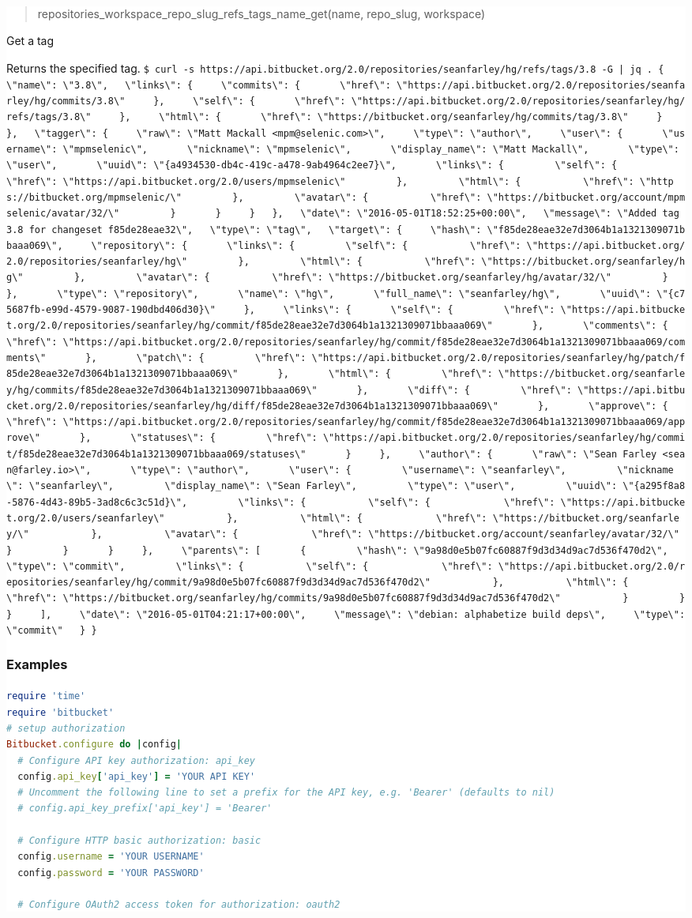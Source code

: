 > <Tag> repositories_workspace_repo_slug_refs_tags_name_get(name, repo_slug, workspace)

Get a tag

Returns the specified tag.  ``` $ curl -s https://api.bitbucket.org/2.0/repositories/seanfarley/hg/refs/tags/3.8 -G | jq . {   \"name\": \"3.8\",   \"links\": {     \"commits\": {       \"href\": \"https://api.bitbucket.org/2.0/repositories/seanfarley/hg/commits/3.8\"     },     \"self\": {       \"href\": \"https://api.bitbucket.org/2.0/repositories/seanfarley/hg/refs/tags/3.8\"     },     \"html\": {       \"href\": \"https://bitbucket.org/seanfarley/hg/commits/tag/3.8\"     }   },   \"tagger\": {     \"raw\": \"Matt Mackall <mpm@selenic.com>\",     \"type\": \"author\",     \"user\": {       \"username\": \"mpmselenic\",       \"nickname\": \"mpmselenic\",       \"display_name\": \"Matt Mackall\",       \"type\": \"user\",       \"uuid\": \"{a4934530-db4c-419c-a478-9ab4964c2ee7}\",       \"links\": {         \"self\": {           \"href\": \"https://api.bitbucket.org/2.0/users/mpmselenic\"         },         \"html\": {           \"href\": \"https://bitbucket.org/mpmselenic/\"         },         \"avatar\": {           \"href\": \"https://bitbucket.org/account/mpmselenic/avatar/32/\"         }       }     }   },   \"date\": \"2016-05-01T18:52:25+00:00\",   \"message\": \"Added tag 3.8 for changeset f85de28eae32\",   \"type\": \"tag\",   \"target\": {     \"hash\": \"f85de28eae32e7d3064b1a1321309071bbaaa069\",     \"repository\": {       \"links\": {         \"self\": {           \"href\": \"https://api.bitbucket.org/2.0/repositories/seanfarley/hg\"         },         \"html\": {           \"href\": \"https://bitbucket.org/seanfarley/hg\"         },         \"avatar\": {           \"href\": \"https://bitbucket.org/seanfarley/hg/avatar/32/\"         }       },       \"type\": \"repository\",       \"name\": \"hg\",       \"full_name\": \"seanfarley/hg\",       \"uuid\": \"{c75687fb-e99d-4579-9087-190dbd406d30}\"     },     \"links\": {       \"self\": {         \"href\": \"https://api.bitbucket.org/2.0/repositories/seanfarley/hg/commit/f85de28eae32e7d3064b1a1321309071bbaaa069\"       },       \"comments\": {         \"href\": \"https://api.bitbucket.org/2.0/repositories/seanfarley/hg/commit/f85de28eae32e7d3064b1a1321309071bbaaa069/comments\"       },       \"patch\": {         \"href\": \"https://api.bitbucket.org/2.0/repositories/seanfarley/hg/patch/f85de28eae32e7d3064b1a1321309071bbaaa069\"       },       \"html\": {         \"href\": \"https://bitbucket.org/seanfarley/hg/commits/f85de28eae32e7d3064b1a1321309071bbaaa069\"       },       \"diff\": {         \"href\": \"https://api.bitbucket.org/2.0/repositories/seanfarley/hg/diff/f85de28eae32e7d3064b1a1321309071bbaaa069\"       },       \"approve\": {         \"href\": \"https://api.bitbucket.org/2.0/repositories/seanfarley/hg/commit/f85de28eae32e7d3064b1a1321309071bbaaa069/approve\"       },       \"statuses\": {         \"href\": \"https://api.bitbucket.org/2.0/repositories/seanfarley/hg/commit/f85de28eae32e7d3064b1a1321309071bbaaa069/statuses\"       }     },     \"author\": {       \"raw\": \"Sean Farley <sean@farley.io>\",       \"type\": \"author\",       \"user\": {         \"username\": \"seanfarley\",         \"nickname\": \"seanfarley\",         \"display_name\": \"Sean Farley\",         \"type\": \"user\",         \"uuid\": \"{a295f8a8-5876-4d43-89b5-3ad8c6c3c51d}\",         \"links\": {           \"self\": {             \"href\": \"https://api.bitbucket.org/2.0/users/seanfarley\"           },           \"html\": {             \"href\": \"https://bitbucket.org/seanfarley/\"           },           \"avatar\": {             \"href\": \"https://bitbucket.org/account/seanfarley/avatar/32/\"           }         }       }     },     \"parents\": [       {         \"hash\": \"9a98d0e5b07fc60887f9d3d34d9ac7d536f470d2\",         \"type\": \"commit\",         \"links\": {           \"self\": {             \"href\": \"https://api.bitbucket.org/2.0/repositories/seanfarley/hg/commit/9a98d0e5b07fc60887f9d3d34d9ac7d536f470d2\"           },           \"html\": {             \"href\": \"https://bitbucket.org/seanfarley/hg/commits/9a98d0e5b07fc60887f9d3d34d9ac7d536f470d2\"           }         }       }     ],     \"date\": \"2016-05-01T04:21:17+00:00\",     \"message\": \"debian: alphabetize build deps\",     \"type\": \"commit\"   } } ```

### Examples

```ruby
require 'time'
require 'bitbucket'
# setup authorization
Bitbucket.configure do |config|
  # Configure API key authorization: api_key
  config.api_key['api_key'] = 'YOUR API KEY'
  # Uncomment the following line to set a prefix for the API key, e.g. 'Bearer' (defaults to nil)
  # config.api_key_prefix['api_key'] = 'Bearer'

  # Configure HTTP basic authorization: basic
  config.username = 'YOUR USERNAME'
  config.password = 'YOUR PASSWORD'

  # Configure OAuth2 access token for authorization: oauth2
```